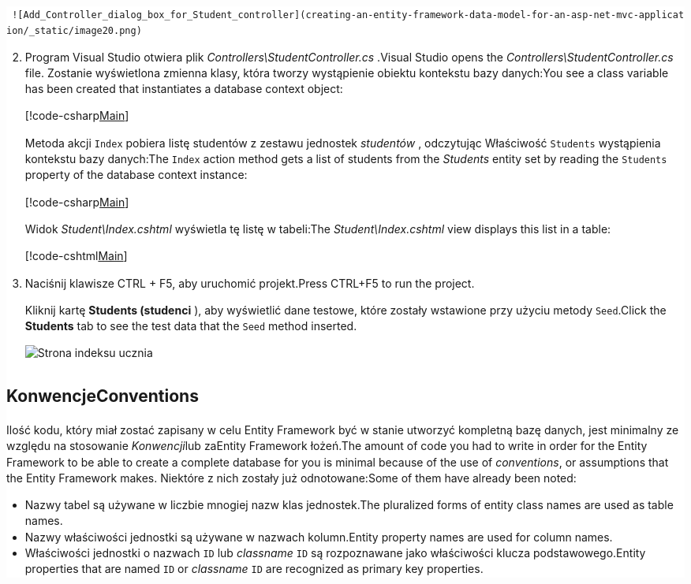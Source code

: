      ![Add_Controller_dialog_box_for_Student_controller](creating-an-entity-framework-data-model-for-an-asp-net-mvc-application/_static/image20.png)
2. <span data-ttu-id="60c2c-338">Program Visual Studio otwiera plik *Controllers\StudentController.cs* .</span><span class="sxs-lookup"><span data-stu-id="60c2c-338">Visual Studio opens the *Controllers\StudentController.cs* file.</span></span> <span data-ttu-id="60c2c-339">Zostanie wyświetlona zmienna klasy, która tworzy wystąpienie obiektu kontekstu bazy danych:</span><span class="sxs-lookup"><span data-stu-id="60c2c-339">You see a class variable has been created that instantiates a database context object:</span></span>

     [!code-csharp[Main](creating-an-entity-framework-data-model-for-an-asp-net-mvc-application/samples/sample16.cs)]

     <span data-ttu-id="60c2c-340">Metoda akcji `Index` pobiera listę studentów z zestawu jednostek *studentów* , odczytując Właściwość `Students` wystąpienia kontekstu bazy danych:</span><span class="sxs-lookup"><span data-stu-id="60c2c-340">The `Index` action method gets a list of students from the *Students* entity set by reading the `Students` property of the database context instance:</span></span>

     [!code-csharp[Main](creating-an-entity-framework-data-model-for-an-asp-net-mvc-application/samples/sample17.cs)]

     <span data-ttu-id="60c2c-341">Widok *Student\Index.cshtml* wyświetla tę listę w tabeli:</span><span class="sxs-lookup"><span data-stu-id="60c2c-341">The *Student\Index.cshtml* view displays this list in a table:</span></span>

     [!code-cshtml[Main](creating-an-entity-framework-data-model-for-an-asp-net-mvc-application/samples/sample18.cshtml)]
3. <span data-ttu-id="60c2c-342">Naciśnij klawisze CTRL + F5, aby uruchomić projekt.</span><span class="sxs-lookup"><span data-stu-id="60c2c-342">Press CTRL+F5 to run the project.</span></span>

     <span data-ttu-id="60c2c-343">Kliknij kartę **Students (studenci** ), aby wyświetlić dane testowe, które zostały wstawione przy użyciu metody `Seed`.</span><span class="sxs-lookup"><span data-stu-id="60c2c-343">Click the **Students** tab to see the test data that the `Seed` method inserted.</span></span>

     ![Strona indeksu ucznia](creating-an-entity-framework-data-model-for-an-asp-net-mvc-application/_static/image21.png)

## <a name="conventions"></a><span data-ttu-id="60c2c-345">Konwencje</span><span class="sxs-lookup"><span data-stu-id="60c2c-345">Conventions</span></span>

<span data-ttu-id="60c2c-346">Ilość kodu, który miał zostać zapisany w celu Entity Framework być w stanie utworzyć kompletną bazę danych, jest minimalny ze względu na stosowanie *Konwencji*lub zaEntity Framework łożeń.</span><span class="sxs-lookup"><span data-stu-id="60c2c-346">The amount of code you had to write in order for the Entity Framework to be able to create a complete database for you is minimal because of the use of *conventions*, or assumptions that the Entity Framework makes.</span></span> <span data-ttu-id="60c2c-347">Niektóre z nich zostały już odnotowane:</span><span class="sxs-lookup"><span data-stu-id="60c2c-347">Some of them have already been noted:</span></span>

- <span data-ttu-id="60c2c-348">Nazwy tabel są używane w liczbie mnogiej nazw klas jednostek.</span><span class="sxs-lookup"><span data-stu-id="60c2c-348">The pluralized forms of entity class names are used as table names.</span></span>
- <span data-ttu-id="60c2c-349">Nazwy właściwości jednostki są używane w nazwach kolumn.</span><span class="sxs-lookup"><span data-stu-id="60c2c-349">Entity property names are used for column names.</span></span>
- <span data-ttu-id="60c2c-350">Właściwości jednostki o nazwach `ID` lub *classname* `ID` są rozpoznawane jako właściwości klucza podstawowego.</span><span class="sxs-lookup"><span data-stu-id="60c2c-350">Entity properties that are named `ID` or *classname* `ID` are recognized as primary key properties.</span></span>
